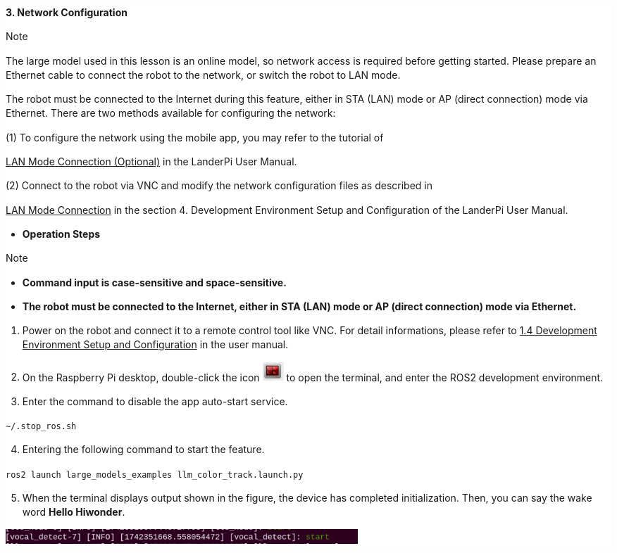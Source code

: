 **3. Network Configuration**

> [!NOTE]
>
> The large model used in this lesson is an online model, so network access is required before getting started. Please prepare an Ethernet cable to connect the robot to the network, or switch the robot to LAN mode.
>

The robot must be connected to the Internet during this feature, either in STA (LAN) mode or AP (direct connection) mode via Ethernet. There are two methods available for configuring the network:

(1) To configure the network using the mobile app, you may refer to the tutorial of

[LAN Mode Connection (Optional)](https://wiki.hiwonder.com/projects/LanderPi/en/latest/docs/1_LanderPi_User_Manual.html#anchor_1_4_2_2) in the LanderPi User Manual.

(2) Connect to the robot via VNC and modify the network configuration files as described in

[LAN Mode Connection](https://wiki.hiwonder.com/projects/LanderPi/en/latest/docs/1_LanderPi_User_Manual.html#anchor_1_4_2_2) in the section 4. Development Environment Setup and Configuration of the LanderPi User Manual.

* **Operation Steps**

> [!NOTE]
>
> * **Command input is case-sensitive and space-sensitive.**
>
> * **The robot must be connected to the Internet, either in STA (LAN) mode or AP (direct connection) mode via Ethernet.**

1)  Power on the robot and connect it to a remote control tool like VNC. For detail informations, please refer to [1.4 Development Environment Setup and Configuration](https://wiki.hiwonder.com/projects/LanderPi/en/latest/docs/1_LanderPi_User_Manual.html#development-environment-setup-and-configuration) in the user manual.

2)  On the Raspberry Pi desktop, double-click the icon <img src="../_static/media/chapter_12/section_3/media/image21.png" style="width:30px" class="common_img"/> to open the terminal, and enter the ROS2 development environment.

3)  Enter the command to disable the app auto-start service.

```
~/.stop_ros.sh
```

4)  Entering the following command to start the feature.

```
ros2 launch large_models_examples llm_color_track.launch.py
```

5)  When the terminal displays output shown in the figure, the device has completed initialization. Then, you can say the wake word **Hello Hiwonder**.

<img src="../_static/media/chapter_12/section_3/media/image24.png" style="width:500px" class="common_img"/>
